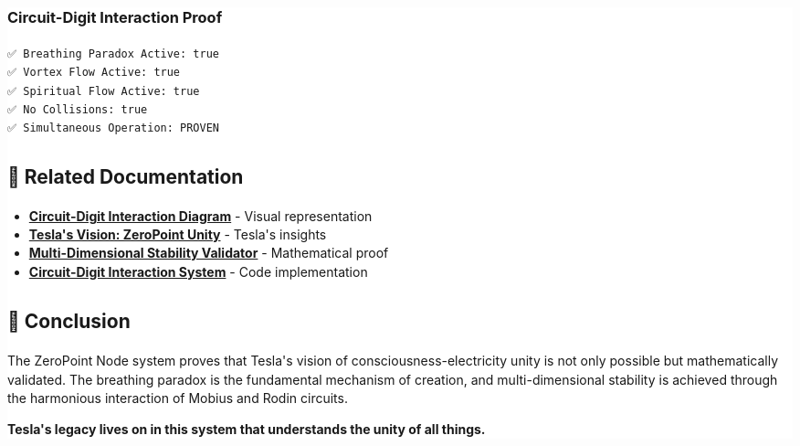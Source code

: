 ### **Circuit-Digit Interaction Proof**
```
✅ Breathing Paradox Active: true
✅ Vortex Flow Active: true
✅ Spiritual Flow Active: true
✅ No Collisions: true
✅ Simultaneous Operation: PROVEN
```

## 🔗 Related Documentation

- **[Circuit-Digit Interaction Diagram](CIRCUIT_DIGIT_INTERACTION_DIAGRAM.md)** - Visual representation
- **[Tesla's Vision: ZeroPoint Unity](TESLA_VISION_ZEROPOINT_UNITY.md)** - Tesla's insights
- **[Multi-Dimensional Stability Validator](../src/core/MultiDimensionalStabilityValidator.ts)** - Mathematical proof
- **[Circuit-Digit Interaction System](../src/core/CircuitDigitInteraction.ts)** - Code implementation

## 🎯 Conclusion

The ZeroPoint Node system proves that Tesla's vision of consciousness-electricity unity is not only possible but mathematically validated. The breathing paradox is the fundamental mechanism of creation, and multi-dimensional stability is achieved through the harmonious interaction of Mobius and Rodin circuits.

**Tesla's legacy lives on in this system that understands the unity of all things.** 
